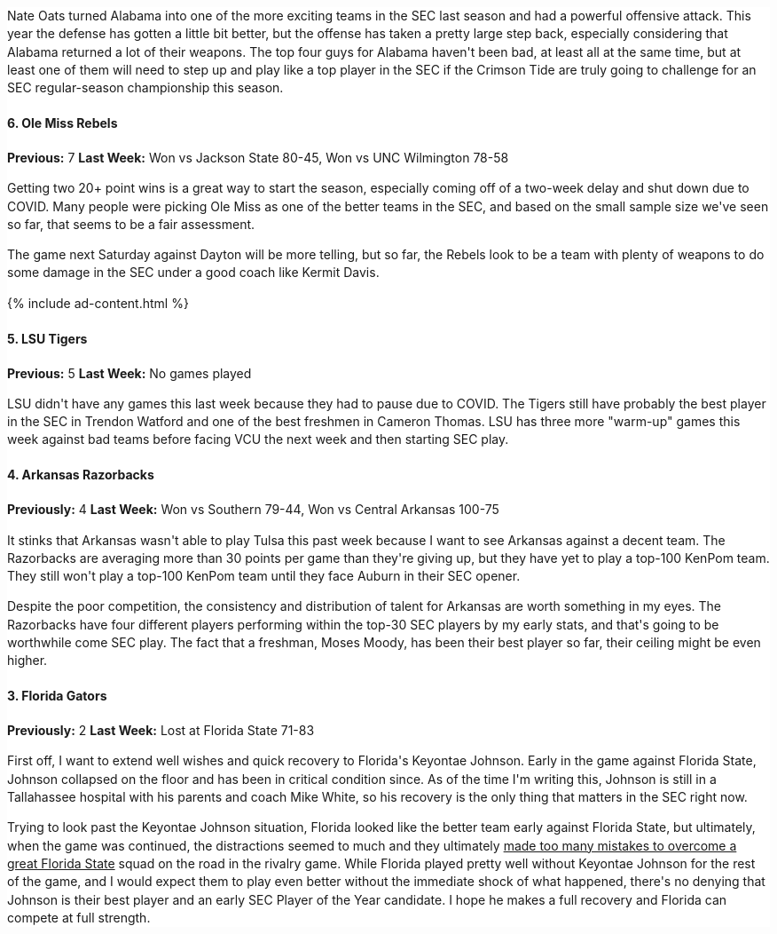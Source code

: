 Nate Oats turned Alabama into one of the more exciting teams in the SEC last season and had a powerful offensive attack. This year the defense has gotten a little bit better, but the offense has taken a pretty large step back, especially considering that Alabama returned a lot of their weapons. The top four guys for Alabama haven't been bad, at least all at the same time, but at least one of them will need to step up and play like a top player in the SEC if the Crimson Tide are truly going to challenge for an SEC regular-season championship this season.

#### 6. Ole Miss Rebels

**Previous:** 7
**Last Week:** Won vs Jackson State 80-45, Won vs UNC Wilmington 78-58

Getting two 20+ point wins is a great way to start the season, especially coming off of a two-week delay and shut down due to COVID. Many people were picking Ole Miss as one of the better teams in the SEC, and based on the small sample size we've seen so far, that seems to be a fair assessment.

The game next Saturday against Dayton will be more telling, but so far, the Rebels look to be a team with plenty of weapons to do some damage in the SEC under a good coach like Kermit Davis.

{% include ad-content.html %}

#### 5. LSU Tigers

**Previous:** 5
**Last Week:** No games played

LSU didn't have any games this last week because they had to pause due to COVID. The Tigers still have probably the best player in the SEC in Trendon Watford and one of the best freshmen in Cameron Thomas. LSU has three more "warm-up" games this week against bad teams before facing VCU the next week and then starting SEC play.

#### 4. Arkansas Razorbacks

**Previously:** 4
**Last Week:** Won vs Southern 79-44, Won vs Central Arkansas 100-75

It stinks that Arkansas wasn't able to play Tulsa this past week because I want to see Arkansas against a decent team. The Razorbacks are averaging more than 30 points per game than they're giving up, but they have yet to play a top-100 KenPom team. They still won't play a top-100 KenPom team until they face Auburn in their SEC opener.

Despite the poor competition, the consistency and distribution of talent for Arkansas are worth something in my eyes. The Razorbacks have four different players performing within the top-30 SEC players by my early stats, and that's going to be worthwhile come SEC play. The fact that a freshman, Moses Moody, has been their best player so far, their ceiling might be even higher.

#### 3. Florida Gators

**Previously:** 2
**Last Week:** Lost at Florida State 71-83

First off, I want to extend well wishes and quick recovery to Florida's Keyontae Johnson. Early in the game against Florida State, Johnson collapsed on the floor and has been in critical condition since. As of the time I'm writing this, Johnson is still in a Tallahassee hospital with his parents and coach Mike White, so his recovery is the only thing that matters in the SEC right now.

Trying to look past the Keyontae Johnson situation, Florida looked like the better team early against Florida State, but ultimately, when the game was continued, the distractions seemed to much and they ultimately [made too many mistakes to overcome a great Florida State](https://twitter.com/jacobvarner/status/1337867491863826432?s=20) squad on the road in the rivalry game. While Florida played pretty well without Keyontae Johnson for the rest of the game, and I would expect them to play even better without the immediate shock of what happened, there's no denying that Johnson is their best player and an early SEC Player of the Year candidate. I hope he makes a full recovery and Florida can compete at full strength.
